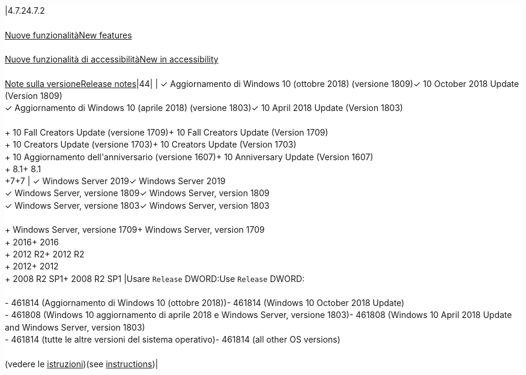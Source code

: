 |<span data-ttu-id="f8a08-153">4.7.2</span><span class="sxs-lookup"><span data-stu-id="f8a08-153">4.7.2</span></span><br/><br/>[<span data-ttu-id="f8a08-154">Nuove funzionalità</span><span class="sxs-lookup"><span data-stu-id="f8a08-154">New features</span></span>](../whats-new/index.md#whats-new-in-net-framework-472)<br/><br/>[<span data-ttu-id="f8a08-155">Nuove funzionalità di accessibilità</span><span class="sxs-lookup"><span data-stu-id="f8a08-155">New in accessibility</span></span>](../whats-new/whats-new-in-accessibility.md#whats-new-in-accessibility-in-net-framework-472)<br /><br >[<span data-ttu-id="f8a08-156">Note sulla versione</span><span class="sxs-lookup"><span data-stu-id="f8a08-156">Release notes</span></span>](https://github.com/Microsoft/dotnet/tree/master/releases/net472/README.md)|<span data-ttu-id="f8a08-157">4</span><span class="sxs-lookup"><span data-stu-id="f8a08-157">4</span></span>| | <span data-ttu-id="f8a08-158">✓ Aggiornamento di Windows 10 (ottobre 2018) (versione 1809)</span><span class="sxs-lookup"><span data-stu-id="f8a08-158">✓ 10 October 2018 Update (Version 1809)</span></span> <br/> <span data-ttu-id="f8a08-159">✓ Aggiornamento di Windows 10 (aprile 2018) (versione 1803)</span><span class="sxs-lookup"><span data-stu-id="f8a08-159">✓ 10 April 2018 Update (Version 1803)</span></span> <br/><br/> <span data-ttu-id="f8a08-160">+ 10 Fall Creators Update (versione 1709)</span><span class="sxs-lookup"><span data-stu-id="f8a08-160">+ 10 Fall Creators Update (Version 1709)</span></span> <br/> <span data-ttu-id="f8a08-161">+ 10 Creators Update (versione 1703)</span><span class="sxs-lookup"><span data-stu-id="f8a08-161">+ 10 Creators Update (Version 1703)</span></span> <br/> <span data-ttu-id="f8a08-162">+ 10 Aggiornamento dell'anniversario (versione 1607)</span><span class="sxs-lookup"><span data-stu-id="f8a08-162">+ 10 Anniversary Update (Version 1607)</span></span> <br/> <span data-ttu-id="f8a08-163">+ 8.1</span><span class="sxs-lookup"><span data-stu-id="f8a08-163">+ 8.1</span></span> <br/> <span data-ttu-id="f8a08-164">+7</span><span class="sxs-lookup"><span data-stu-id="f8a08-164">+7</span></span> | <span data-ttu-id="f8a08-165">✓ Windows Server 2019</span><span class="sxs-lookup"><span data-stu-id="f8a08-165">✓ Windows Server 2019</span></span><br/> <span data-ttu-id="f8a08-166">✓ Windows Server, versione 1809</span><span class="sxs-lookup"><span data-stu-id="f8a08-166">✓ Windows Server, version 1809</span></span> <br/> <span data-ttu-id="f8a08-167">✓ Windows Server, versione 1803</span><span class="sxs-lookup"><span data-stu-id="f8a08-167">✓ Windows Server, version 1803</span></span> <br/><br/> <span data-ttu-id="f8a08-168">+ Windows Server, versione 1709</span><span class="sxs-lookup"><span data-stu-id="f8a08-168">+ Windows Server, version 1709</span></span> <br/> <span data-ttu-id="f8a08-169">+ 2016</span><span class="sxs-lookup"><span data-stu-id="f8a08-169">+ 2016</span></span> <br/> <span data-ttu-id="f8a08-170">+ 2012 R2</span><span class="sxs-lookup"><span data-stu-id="f8a08-170">+ 2012 R2</span></span> <br/> <span data-ttu-id="f8a08-171">+ 2012</span><span class="sxs-lookup"><span data-stu-id="f8a08-171">+ 2012</span></span> <br/> <span data-ttu-id="f8a08-172">+ 2008 R2 SP1</span><span class="sxs-lookup"><span data-stu-id="f8a08-172">+ 2008 R2 SP1</span></span> |<span data-ttu-id="f8a08-173">Usare `Release` DWORD:</span><span class="sxs-lookup"><span data-stu-id="f8a08-173">Use `Release` DWORD:</span></span><br/><br/> <span data-ttu-id="f8a08-174">- 461814 (Aggiornamento di Windows 10 (ottobre 2018))</span><span class="sxs-lookup"><span data-stu-id="f8a08-174">- 461814 (Windows 10 October 2018 Update)</span></span> <br/> <span data-ttu-id="f8a08-175">- 461808 (Windows 10 aggiornamento di aprile 2018 e Windows Server, versione 1803)</span><span class="sxs-lookup"><span data-stu-id="f8a08-175">- 461808 (Windows 10 April 2018 Update and Windows Server, version 1803)</span></span> <br/> <span data-ttu-id="f8a08-176">- 461814 (tutte le altre versioni del sistema operativo)</span><span class="sxs-lookup"><span data-stu-id="f8a08-176">- 461814 (all other OS versions)</span></span> <br/><br/> <span data-ttu-id="f8a08-177">(vedere le [istruzioni](how-to-determine-which-versions-are-installed.md))</span><span class="sxs-lookup"><span data-stu-id="f8a08-177">(see [instructions](how-to-determine-which-versions-are-installed.md))</span></span>|